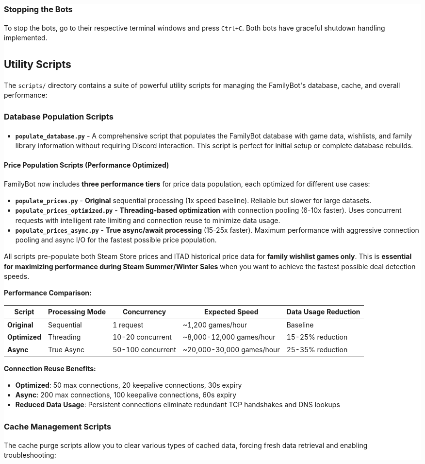 
### Stopping the Bots

To stop the bots, go to their respective terminal windows and press `Ctrl+C`. Both bots have graceful shutdown handling implemented.

## Utility Scripts

The `scripts/` directory contains a suite of powerful utility scripts for managing the FamilyBot's database, cache, and overall performance:

### Database Population Scripts

- **`populate_database.py`** - A comprehensive script that populates the FamilyBot database with game data, wishlists, and family library information without requiring Discord interaction. This script is perfect for initial setup or complete database rebuilds.

#### Price Population Scripts (Performance Optimized)

FamilyBot now includes **three performance tiers** for price data population, each optimized for different use cases:

- **`populate_prices.py`** - **Original** sequential processing (1x speed baseline). Reliable but slower for large datasets.
- **`populate_prices_optimized.py`** - **Threading-based optimization** with connection pooling (6-10x faster). Uses concurrent requests with intelligent rate limiting and connection reuse to minimize data usage.
- **`populate_prices_async.py`** - **True async/await processing** (15-25x faster). Maximum performance with aggressive connection pooling and async I/O for the fastest possible price population.

All scripts pre-populate both Steam Store prices and ITAD historical price data for **family wishlist games only**. This is **essential for maximizing performance during Steam Summer/Winter Sales** when you want to achieve the fastest possible deal detection speeds.

**Performance Comparison:**

| Script | Processing Mode | Concurrency | Expected Speed | Data Usage Reduction |
|--------|----------------|-------------|----------------|---------------------|
| **Original** | Sequential | 1 request | ~1,200 games/hour | Baseline |
| **Optimized** | Threading | 10-20 concurrent | ~8,000-12,000 games/hour | 15-25% reduction |
| **Async** | True Async | 50-100 concurrent | ~20,000-30,000 games/hour | 25-35% reduction |

**Connection Reuse Benefits:**

- **Optimized**: 50 max connections, 20 keepalive connections, 30s expiry
- **Async**: 200 max connections, 100 keepalive connections, 60s expiry
- **Reduced Data Usage**: Persistent connections eliminate redundant TCP handshakes and DNS lookups

### Cache Management Scripts

The cache purge scripts allow you to clear various types of cached data, forcing fresh data retrieval and enabling troubleshooting:
